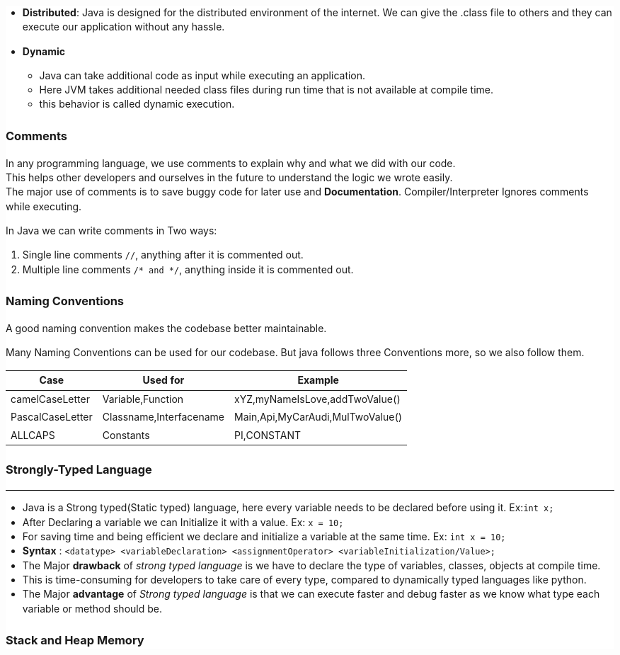 - **Distributed**: Java is designed for the distributed environment of the internet. We can give the .class file to others and they can execute our application without any hassle.

- **Dynamic**
  - Java can take additional code as input while executing an application.
  - Here JVM takes additional needed class files during run time that is not available at compile time.
  - this behavior is called dynamic execution.

### Comments

In any programming language, we use comments to explain why and what we did with our code.  
This helps other developers and ourselves in the future to understand the logic we wrote easily.  
The major use of comments is to save buggy code for later use and **Documentation**.
Compiler/Interpreter Ignores comments while executing.

In Java we can write comments in Two ways:

1. Single line comments `//`, anything after it is commented out.
2. Multiple line comments `/* and */`, anything inside it is commented out.

### Naming Conventions

A good naming convention makes the codebase better maintainable.  

Many Naming Conventions can be used for our codebase.
But java follows three Conventions more, so we also follow them.  

| Case             | Used for                | Example                          |
| ---------------- | ----------------------- | -------------------------------- |
| camelCaseLetter  | Variable,Function       | xYZ,myNameIsLove,addTwoValue()   |
| PascalCaseLetter | Classname,Interfacename | Main,Api,MyCarAudi,MulTwoValue() |
| ALLCAPS          | Constants               | PI,CONSTANT                      |

### Strongly-Typed Language

-----

- Java is a Strong typed(Static typed) language, here every variable needs to be declared before using it. Ex:`int x;`  
- After Declaring a variable we can Initialize it with a value. Ex: `x = 10;`  
- For saving time and being efficient we declare and initialize a variable at the same time. Ex: `int x = 10;`  
- **Syntax** : `<datatype> <variableDeclaration> <assignmentOperator> <variableInitialization/Value>;`  
- The Major **drawback** of *strong typed language* is we have to declare the type of variables, classes, objects at compile time.
- This is time-consuming for developers to take care of every type, compared to dynamically typed languages like python.  
- The Major **advantage** of *Strong typed language* is that we can execute faster and debug faster as we know what type each variable or method should be.

### Stack and Heap Memory  
